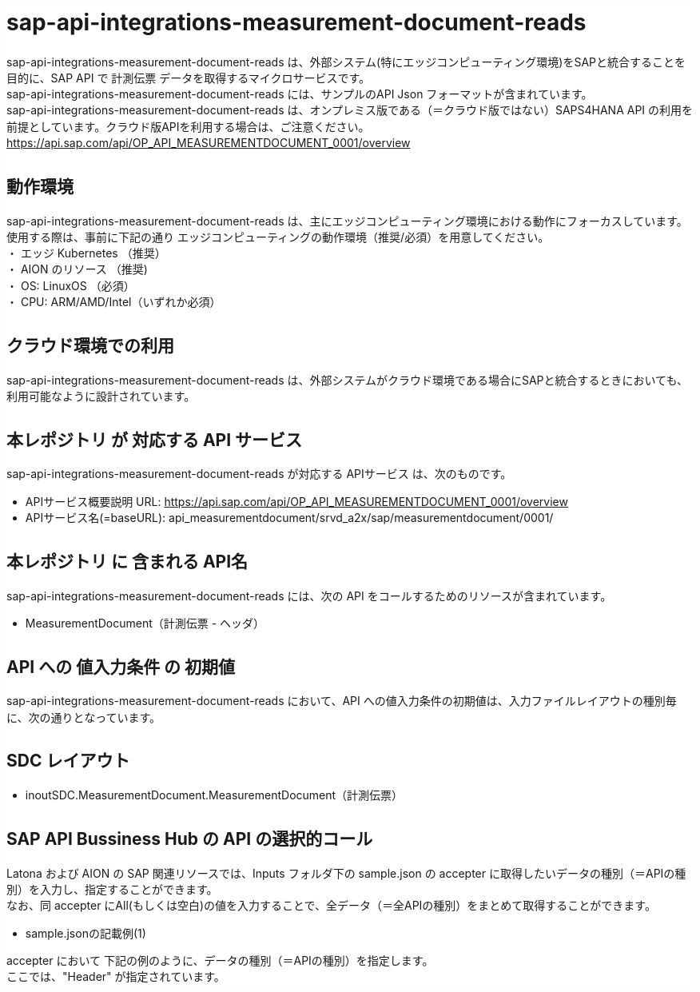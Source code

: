 # sap-api-integrations-measurement-document-reads  
sap-api-integrations-measurement-document-reads は、外部システム(特にエッジコンピューティング環境)をSAPと統合することを目的に、SAP API で 計測伝票 データを取得するマイクロサービスです。  
sap-api-integrations-measurement-document-reads には、サンプルのAPI Json フォーマットが含まれています。  
sap-api-integrations-measurement-document-reads は、オンプレミス版である（＝クラウド版ではない）SAPS4HANA API の利用を前提としています。クラウド版APIを利用する場合は、ご注意ください。  
https://api.sap.com/api/OP_API_MEASUREMENTDOCUMENT_0001/overview

## 動作環境
sap-api-integrations-measurement-document-reads は、主にエッジコンピューティング環境における動作にフォーカスしています。   
使用する際は、事前に下記の通り エッジコンピューティングの動作環境（推奨/必須）を用意してください。   
・ エッジ Kubernetes （推奨）    
・ AION のリソース （推奨)    
・ OS: LinuxOS （必須）    
・ CPU: ARM/AMD/Intel（いずれか必須） 

## クラウド環境での利用  
sap-api-integrations-measurement-document-reads は、外部システムがクラウド環境である場合にSAPと統合するときにおいても、利用可能なように設計されています。  

## 本レポジトリ が 対応する API サービス
sap-api-integrations-measurement-document-reads が対応する APIサービス は、次のものです。

* APIサービス概要説明 URL: https://api.sap.com/api/OP_API_MEASUREMENTDOCUMENT_0001/overview
* APIサービス名(=baseURL): api_measurementdocument/srvd_a2x/sap/measurementdocument/0001/

## 本レポジトリ に 含まれる API名
sap-api-integrations-measurement-document-reads には、次の API をコールするためのリソースが含まれています。  

* MeasurementDocument（計測伝票 - ヘッダ）


## API への 値入力条件 の 初期値
sap-api-integrations-measurement-document-reads において、API への値入力条件の初期値は、入力ファイルレイアウトの種別毎に、次の通りとなっています。  

## SDC レイアウト

* inoutSDC.MeasurementDocument.MeasurementDocument（計測伝票）

## SAP API Bussiness Hub の API の選択的コール

Latona および AION の SAP 関連リソースでは、Inputs フォルダ下の sample.json の accepter に取得したいデータの種別（＝APIの種別）を入力し、指定することができます。  
なお、同 accepter にAll(もしくは空白)の値を入力することで、全データ（＝全APIの種別）をまとめて取得することができます。  

* sample.jsonの記載例(1)  

accepter において 下記の例のように、データの種別（＝APIの種別）を指定します。  
ここでは、"Header" が指定されています。    
  